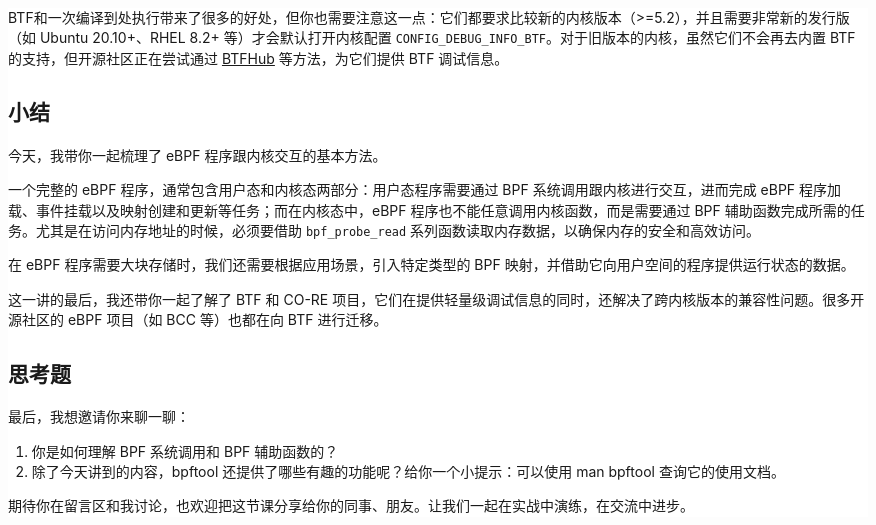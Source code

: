 </ul><p>BTF和一次编译到处执行带来了很多的好处，但你也需要注意这一点：它们都要求比较新的内核版本（&gt;=5.2），并且需要非常新的发行版（如 Ubuntu 20.10+、RHEL 8.2+ 等）才会默认打开内核配置 <code>CONFIG_DEBUG_INFO_BTF</code>。对于旧版本的内核，虽然它们不会再去内置 BTF 的支持，但开源社区正在尝试通过 <a href="https://github.com/aquasecurity/btfhub">BTFHub</a> 等方法，为它们提供 BTF 调试信息。</p><h2>小结</h2><p>今天，我带你一起梳理了 eBPF 程序跟内核交互的基本方法。</p><p>一个完整的 eBPF 程序，通常包含用户态和内核态两部分：用户态程序需要通过 BPF 系统调用跟内核进行交互，进而完成 eBPF 程序加载、事件挂载以及映射创建和更新等任务；而在内核态中，eBPF 程序也不能任意调用内核函数，而是需要通过 BPF 辅助函数完成所需的任务。尤其是在访问内存地址的时候，必须要借助  <code>bpf_probe_read</code> 系列函数读取内存数据，以确保内存的安全和高效访问。</p><p>在 eBPF 程序需要大块存储时，我们还需要根据应用场景，引入特定类型的 BPF 映射，并借助它向用户空间的程序提供运行状态的数据。</p><p>这一讲的最后，我还带你一起了解了 BTF 和 CO-RE 项目，它们在提供轻量级调试信息的同时，还解决了跨内核版本的兼容性问题。很多开源社区的 eBPF 项目（如 BCC 等）也都在向 BTF 进行迁移。</p><h2>思考题</h2><p>最后，我想邀请你来聊一聊：</p><ol>
<li>你是如何理解 BPF 系统调用和 BPF 辅助函数的？</li>
<li>除了今天讲到的内容，bpftool 还提供了哪些有趣的功能呢？给你一个小提示：可以使用 man bpftool 查询它的使用文档。</li>
</ol><p>期待你在留言区和我讨论，也欢迎把这节课分享给你的同事、朋友。让我们一起在实战中演练，在交流中进步。</p>
<style>
    ul {
      list-style: none;
      display: block;
      list-style-type: disc;
      margin-block-start: 1em;
      margin-block-end: 1em;
      margin-inline-start: 0px;
      margin-inline-end: 0px;
      padding-inline-start: 40px;
    }
    li {
      display: list-item;
      text-align: -webkit-match-parent;
    }
    ._2sjJGcOH_0 {
      list-style-position: inside;
      width: 100%;
      display: -webkit-box;
      display: -ms-flexbox;
      display: flex;
      -webkit-box-orient: horizontal;
      -webkit-box-direction: normal;
      -ms-flex-direction: row;
      flex-direction: row;
      margin-top: 26px;
      border-bottom: 1px solid rgba(233,233,233,0.6);
    }
    ._2sjJGcOH_0 ._3FLYR4bF_0 {
      width: 34px;
      height: 34px;
      -ms-flex-negative: 0;
      flex-shrink: 0;
      border-radius: 50%;
    }
    ._2sjJGcOH_0 ._36ChpWj4_0 {
      margin-left: 0.5rem;
      -webkit-box-flex: 1;
      -ms-flex-positive: 1;
      flex-grow: 1;
      padding-bottom: 20px;
    }
    ._2sjJGcOH_0 ._36ChpWj4_0 ._2zFoi7sd_0 {
      font-size: 16px;
      color: #3d464d;
      font-weight: 500;
      -webkit-font-smoothing: antialiased;
      line-height: 34px;
    }
    ._2sjJGcOH_0 ._36ChpWj4_0 ._2_QraFYR_0 {
      margin-top: 12px;
      color: #505050;
      -webkit-font-smoothing: antialiased;